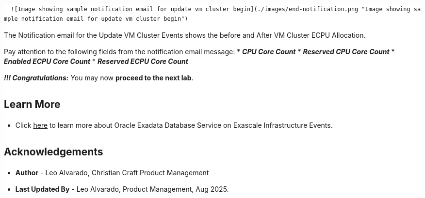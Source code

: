       ![Image showing sample notification email for update vm cluster begin](./images/end-notification.png "Image showing sample notification email for update vm cluster begin")

   The Notification email for the Update VM Cluster Events shows the before and After VM Cluster ECPU Allocation. 
   
   Pay attention to the following fields from the notification email message: 
      * ***CPU Core Count*** 
      * ***Reserved CPU Core Count***
      * ***Enabled ECPU Core Count*** 
      * ***Reserved ECPU Core Count***

***!!! Congratulations:*** You may now **proceed to the next lab**. 

## Learn More

* Click [here](https://docs.oracle.com/en-us/iaas/exadb-xs/doc/exadata-cloud-infrastructure-events.html) to learn more about Oracle Exadata Database Service on Exascale Infrastructure Events.

## Acknowledgements

* **Author** - Leo Alvarado, Christian Craft  Product Management

* **Last Updated By** - Leo Alvarado, Product Management, Aug 2025.

